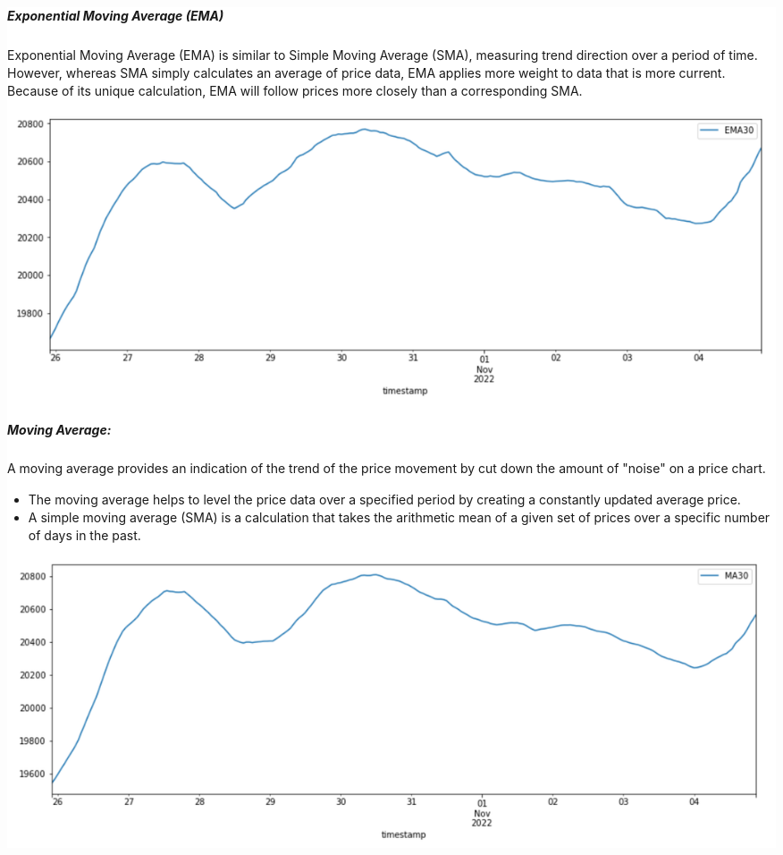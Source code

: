 
##### Exponential Moving Average (EMA)
Exponential Moving Average (EMA) is similar to Simple Moving Average (SMA), measuring trend direction over a period of time. However, whereas SMA simply calculates an average of price data, EMA applies more weight to data that is more current. Because of its unique calculation, EMA will follow prices more closely than a corresponding SMA.

![Decorative image.](Images/EMA.png)

##### Moving Average:
A moving average provides an indication of the trend of the price movement by cut down the amount of "noise" on a price chart.

- The moving average helps to level the price data over a specified period by creating a constantly updated average price.
- A simple moving average (SMA) is a calculation that takes the arithmetic mean of a given set of prices over a specific number of days in the past.

![Decorative image.](Images/MA.png)
